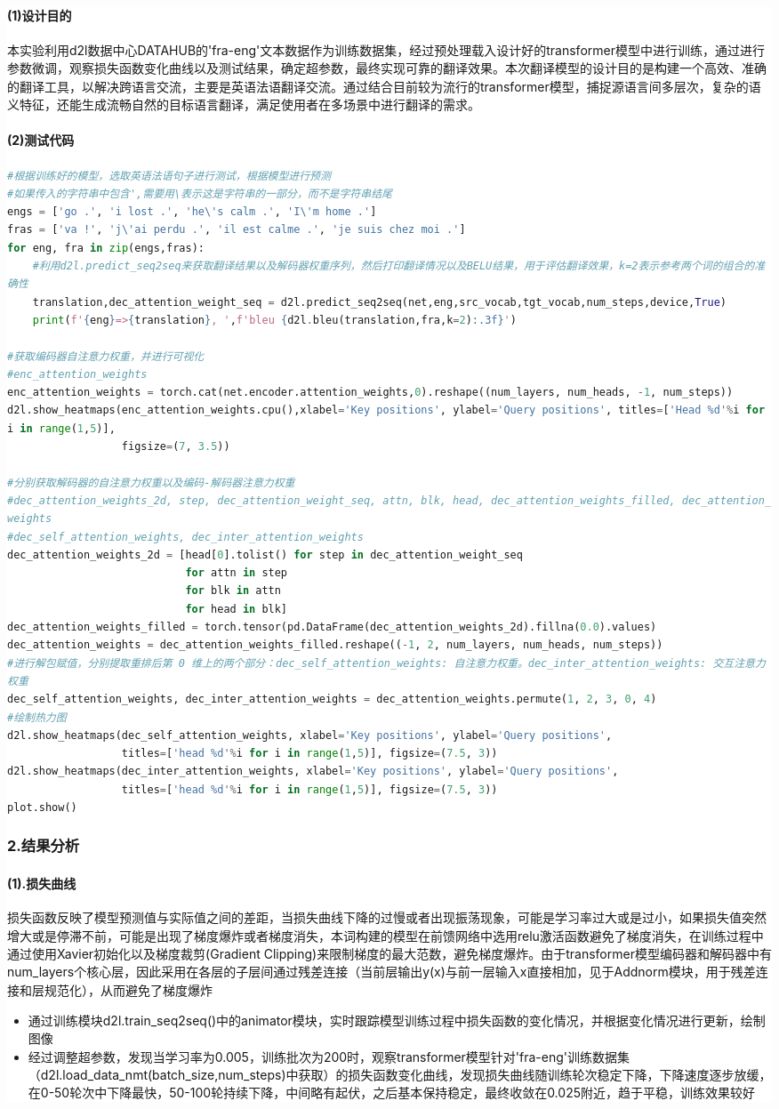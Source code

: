 #### (1)设计目的
本实验利用d2l数据中心DATAHUB的'fra-eng'文本数据作为训练数据集，经过预处理载入设计好的transformer模型中进行训练，通过进行参数微调，观察损失函数变化曲线以及测试结果，确定超参数，最终实现可靠的翻译效果。本次翻译模型的设计目的是构建一个高效、准确的翻译工具，以解决跨语言交流，主要是英语法语翻译交流。通过结合目前较为流行的transformer模型，捕捉源语言间多层次，复杂的语义特征，还能生成流畅自然的目标语言翻译，满足使用者在多场景中进行翻译的需求。
#### (2)测试代码
```python
#根据训练好的模型，选取英语法语句子进行测试，根据模型进行预测
#如果传入的字符串中包含',需要用\表示这是字符串的一部分，而不是字符串结尾
engs = ['go .', 'i lost .', 'he\'s calm .', 'I\'m home .']
fras = ['va !', 'j\'ai perdu .', 'il est calme .', 'je suis chez moi .']
for eng, fra in zip(engs,fras):
    #利用d2l.predict_seq2seq来获取翻译结果以及解码器权重序列，然后打印翻译情况以及BELU结果，用于评估翻译效果，k=2表示参考两个词的组合的准确性
    translation,dec_attention_weight_seq = d2l.predict_seq2seq(net,eng,src_vocab,tgt_vocab,num_steps,device,True)
    print(f'{eng}=>{translation}, ',f'bleu {d2l.bleu(translation,fra,k=2):.3f}')

#获取编码器自注意力权重，并进行可视化
#enc_attention_weights
enc_attention_weights = torch.cat(net.encoder.attention_weights,0).reshape((num_layers, num_heads, -1, num_steps))
d2l.show_heatmaps(enc_attention_weights.cpu(),xlabel='Key positions', ylabel='Query positions', titles=['Head %d'%i for i in range(1,5)],
                  figsize=(7, 3.5))

#分别获取解码器的自注意力权重以及编码-解码器注意力权重
#dec_attention_weights_2d, step, dec_attention_weight_seq, attn, blk, head, dec_attention_weights_filled, dec_attention_weights
#dec_self_attention_weights, dec_inter_attention_weights
dec_attention_weights_2d = [head[0].tolist() for step in dec_attention_weight_seq 
                            for attn in step 
                            for blk in attn 
                            for head in blk]
dec_attention_weights_filled = torch.tensor(pd.DataFrame(dec_attention_weights_2d).fillna(0.0).values)
dec_attention_weights = dec_attention_weights_filled.reshape((-1, 2, num_layers, num_heads, num_steps))
#进行解包赋值，分别提取重排后第 0 维上的两个部分：dec_self_attention_weights: 自注意力权重。dec_inter_attention_weights: 交互注意力权重
dec_self_attention_weights, dec_inter_attention_weights = dec_attention_weights.permute(1, 2, 3, 0, 4)
#绘制热力图
d2l.show_heatmaps(dec_self_attention_weights, xlabel='Key positions', ylabel='Query positions', 
                  titles=['head %d'%i for i in range(1,5)], figsize=(7.5, 3))
d2l.show_heatmaps(dec_inter_attention_weights, xlabel='Key positions', ylabel='Query positions', 
                  titles=['head %d'%i for i in range(1,5)], figsize=(7.5, 3))
plot.show()
```
### 2.结果分析
#### (1).损失曲线
损失函数反映了模型预测值与实际值之间的差距，当损失曲线下降的过慢或者出现振荡现象，可能是学习率过大或是过小，如果损失值突然增大或是停滞不前，可能是出现了梯度爆炸或者梯度消失，本词构建的模型在前馈网络中选用relu激活函数避免了梯度消失，在训练过程中通过使用Xavier初始化以及梯度裁剪(Gradient Clipping)来限制梯度的最大范数，避免梯度爆炸。由于transformer模型编码器和解码器中有num_layers个核心层，因此采用在各层的子层间通过残差连接（当前层输出y(x)与前一层输入x直接相加，见于Addnorm模块，用于残差连接和层规范化），从而避免了梯度爆炸
- 通过训练模块d2l.train_seq2seq()中的animator模块，实时跟踪模型训练过程中损失函数的变化情况，并根据变化情况进行更新，绘制图像
- 经过调整超参数，发现当学习率为0.005，训练批次为200时，观察transformer模型针对'fra-eng'训练数据集（d2l.load_data_nmt(batch_size,num_steps)中获取）的损失函数变化曲线，发现损失曲线随训练轮次稳定下降，下降速度逐步放缓，在0-50轮次中下降最快，50-100轮持续下降，中间略有起伏，之后基本保持稳定，最终收敛在0.025附近，趋于平稳，训练效果较好
